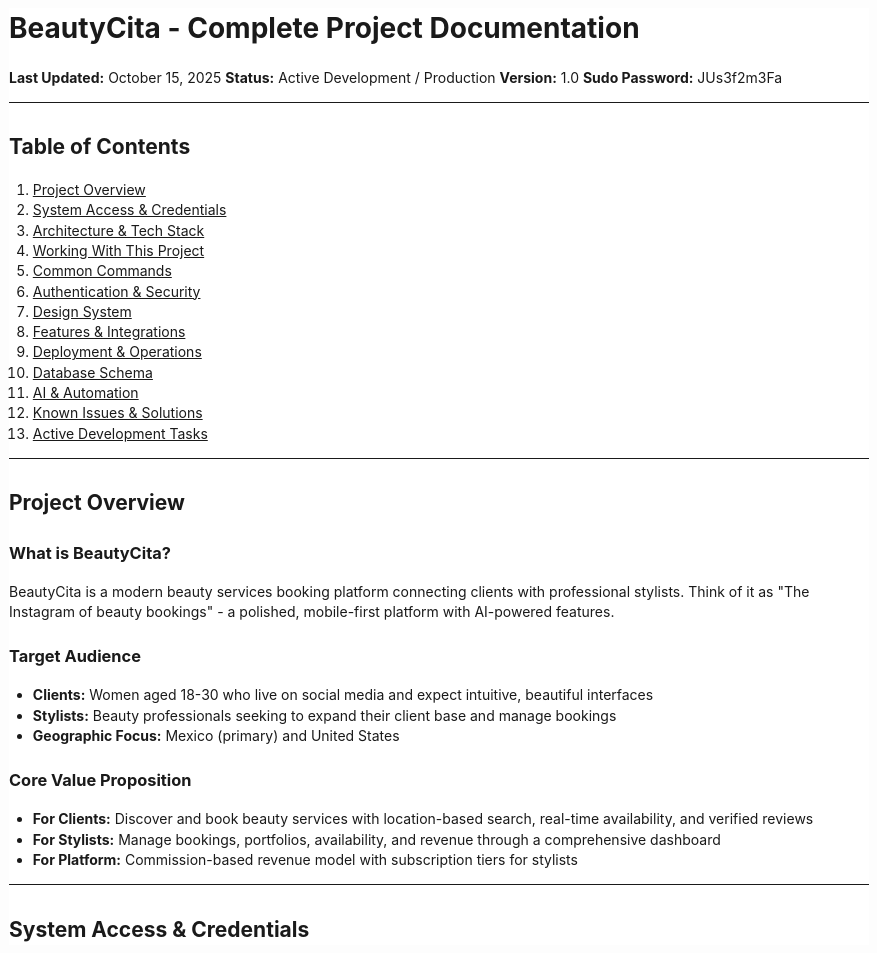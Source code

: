 # BeautyCita - Complete Project Documentation

**Last Updated:** October 15, 2025
**Status:** Active Development / Production
**Version:** 1.0
**Sudo Password:** JUs3f2m3Fa

---

## Table of Contents

1. [Project Overview](#project-overview)
2. [System Access & Credentials](#system-access--credentials)
3. [Architecture & Tech Stack](#architecture--tech-stack)
4. [Working With This Project](#working-with-this-project)
5. [Common Commands](#common-commands)
6. [Authentication & Security](#authentication--security)
7. [Design System](#design-system)
8. [Features & Integrations](#features--integrations)
9. [Deployment & Operations](#deployment--operations)
10. [Database Schema](#database-schema)
11. [AI & Automation](#ai--automation)
12. [Known Issues & Solutions](#known-issues--solutions)
13. [Active Development Tasks](#active-development-tasks)

---

## Project Overview

### What is BeautyCita?

BeautyCita is a modern beauty services booking platform connecting clients with professional stylists. Think of it as "The Instagram of beauty bookings" - a polished, mobile-first platform with AI-powered features.

### Target Audience
- **Clients:** Women aged 18-30 who live on social media and expect intuitive, beautiful interfaces
- **Stylists:** Beauty professionals seeking to expand their client base and manage bookings
- **Geographic Focus:** Mexico (primary) and United States

### Core Value Proposition
- **For Clients:** Discover and book beauty services with location-based search, real-time availability, and verified reviews
- **For Stylists:** Manage bookings, portfolios, availability, and revenue through a comprehensive dashboard
- **For Platform:** Commission-based revenue model with subscription tiers for stylists

---

## System Access & Credentials
